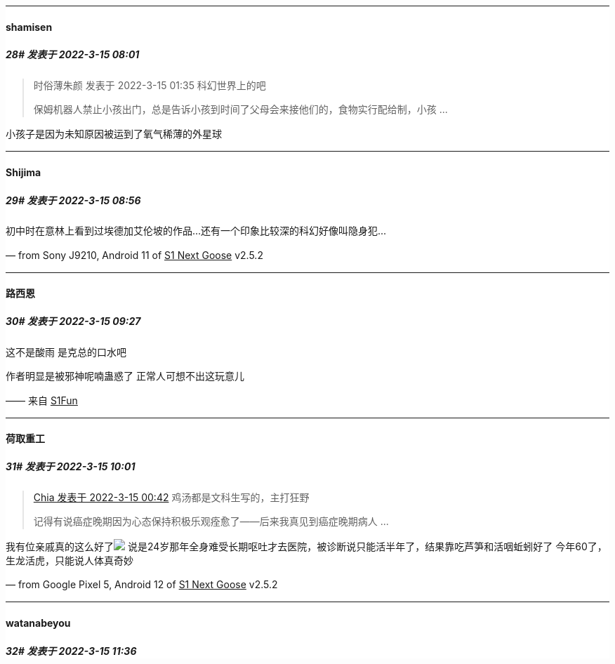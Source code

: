 *****

####  shamisen  
##### 28#       发表于 2022-3-15 08:01

<blockquote>时俗薄朱颜 发表于 2022-3-15 01:35
科幻世界上的吧

保姆机器人禁止小孩出门，总是告诉小孩到时间了父母会来接他们的，食物实行配给制，小孩 ...</blockquote>
小孩子是因为未知原因被运到了氧气稀薄的外星球

*****

####  Shijima  
##### 29#       发表于 2022-3-15 08:56

初中时在意林上看到过埃德加艾伦坡的作品…还有一个印象比较深的科幻好像叫隐身犯…

— from Sony J9210, Android 11 of [S1 Next Goose](https://pan.baidu.com/s/1mi43uRm) v2.5.2

*****

####  路西恩  
##### 30#       发表于 2022-3-15 09:27

这不是酸雨
是克总的口水吧

作者明显是被邪神呢喃蛊惑了
正常人可想不出这玩意儿

—— 来自 [S1Fun](https://s1fun.koalcat.com)



*****

####  荷取重工  
##### 31#       发表于 2022-3-15 10:01

<blockquote><a href="httphttps://bbs.saraba1st.com/2b/forum.php?mod=redirect&amp;goto=findpost&amp;pid=55046010&amp;ptid=2057924" target="_blank">Chia 发表于 2022-3-15 00:42</a>
鸡汤都是文科生写的，主打狂野

记得有说癌症晚期因为心态保持积极乐观痊愈了——后来我真见到癌症晚期病人 ...</blockquote>
我有位亲戚真的这么好了<img src="https://static.saraba1st.com/image/smiley/face2017/001.png" referrerpolicy="no-referrer">
说是24岁那年全身难受长期呕吐才去医院，被诊断说只能活半年了，结果靠吃芦笋和活咽蚯蚓好了
今年60了，生龙活虎，只能说人体真奇妙

— from Google Pixel 5, Android 12 of [S1 Next Goose](https://pan.baidu.com/s/1mi43uRm) v2.5.2

*****

####  watanabeyou  
##### 32#       发表于 2022-3-15 11:36

